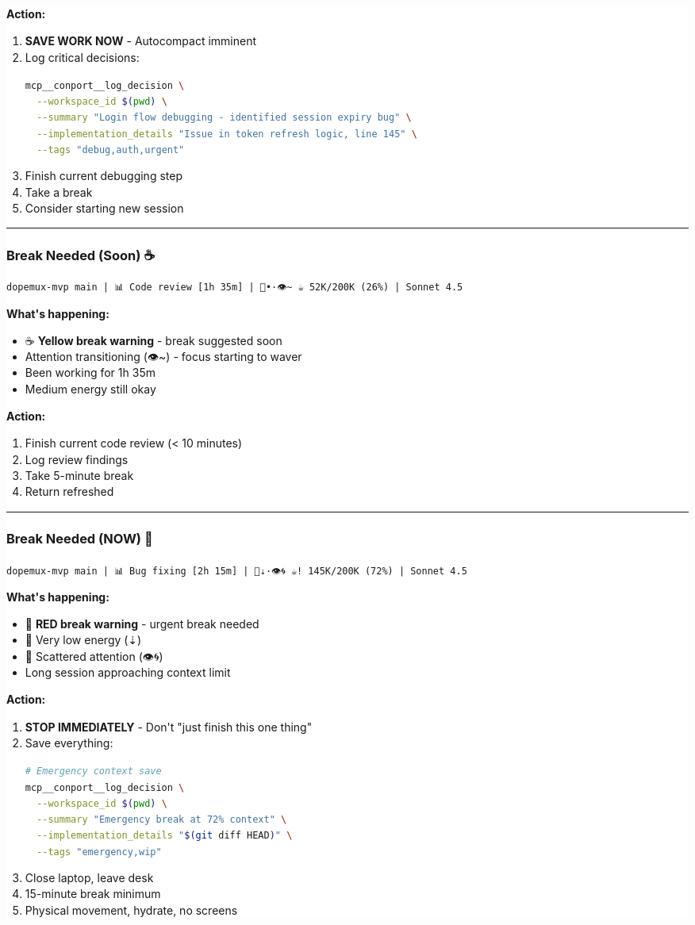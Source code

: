 **Action:**
1. **SAVE WORK NOW** - Autocompact imminent
2. Log critical decisions:
   ```bash
   mcp__conport__log_decision \
     --workspace_id $(pwd) \
     --summary "Login flow debugging - identified session expiry bug" \
     --implementation_details "Issue in token refresh logic, line 145" \
     --tags "debug,auth,urgent"
   ```
3. Finish current debugging step
4. Take a break
5. Consider starting new session

---

### Break Needed (Soon) ☕
```
dopemux-mvp main | 📊 Code review [1h 35m] | 🧠•·👁️~ ☕ 52K/200K (26%) | Sonnet 4.5
```

**What's happening:**
- ☕ **Yellow break warning** - break suggested soon
- Attention transitioning (👁️~) - focus starting to waver
- Been working for 1h 35m
- Medium energy still okay

**Action:**
1. Finish current code review (< 10 minutes)
2. Log review findings
3. Take 5-minute break
4. Return refreshed

---

### Break Needed (NOW) 🚨
```
dopemux-mvp main | 📊 Bug fixing [2h 15m] | 🧠⇣·👁️🌀 ☕! 145K/200K (72%) | Sonnet 4.5
```

**What's happening:**
- 🚨 **RED break warning** - urgent break needed
- 🚨 Very low energy (⇣)
- 🚨 Scattered attention (👁️🌀)
- Long session approaching context limit

**Action:**
1. **STOP IMMEDIATELY** - Don't "just finish this one thing"
2. Save everything:
   ```bash
   # Emergency context save
   mcp__conport__log_decision \
     --workspace_id $(pwd) \
     --summary "Emergency break at 72% context" \
     --implementation_details "$(git diff HEAD)" \
     --tags "emergency,wip"
   ```
3. Close laptop, leave desk
4. 15-minute break minimum
5. Physical movement, hydrate, no screens
